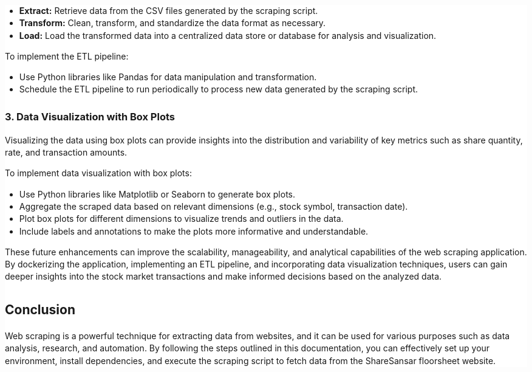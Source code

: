 - **Extract:** Retrieve data from the CSV files generated by the scraping script.
- **Transform:** Clean, transform, and standardize the data format as necessary.
- **Load:** Load the transformed data into a centralized data store or database for analysis and visualization.

To implement the ETL pipeline:

- Use Python libraries like Pandas for data manipulation and transformation.
- Schedule the ETL pipeline to run periodically to process new data generated by the scraping script.

### 3. Data Visualization with Box Plots

Visualizing the data using box plots can provide insights into the distribution and variability of key metrics such as share quantity, rate, and transaction amounts.

To implement data visualization with box plots:

- Use Python libraries like Matplotlib or Seaborn to generate box plots.
- Aggregate the scraped data based on relevant dimensions (e.g., stock symbol, transaction date).
- Plot box plots for different dimensions to visualize trends and outliers in the data.
- Include labels and annotations to make the plots more informative and understandable.

These future enhancements can improve the scalability, manageability, and analytical capabilities of the web scraping application. By dockerizing the application, implementing an ETL pipeline, and incorporating data visualization techniques, users can gain deeper insights into the stock market transactions and make informed decisions based on the analyzed data.

## Conclusion

Web scraping is a powerful technique for extracting data from websites, and it can be used for various purposes such as data analysis, research, and automation. By following the steps outlined in this documentation, you can effectively set up your environment, install dependencies, and execute the scraping script to fetch data from the ShareSansar floorsheet website.
